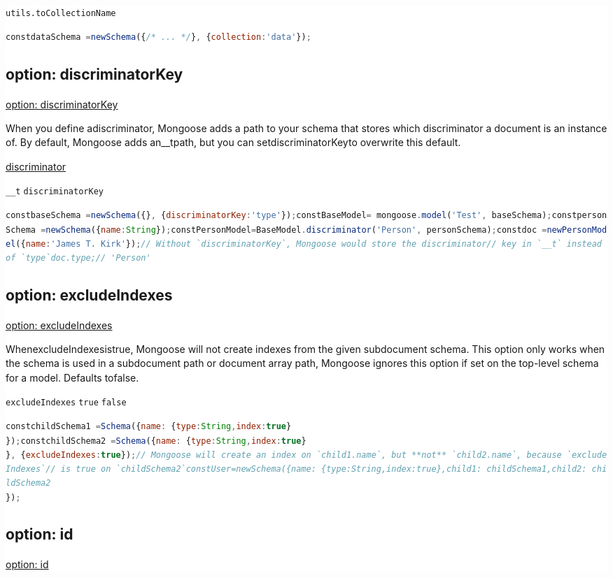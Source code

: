 `utils.toCollectionName`

```javascript
constdataSchema =newSchema({/* ... */}, {collection:'data'});
```


## option: discriminatorKey

[option: discriminatorKey](#discriminatorKey)


When you define adiscriminator, Mongoose adds a path to your
schema that stores which discriminator a document is an instance of. By default, Mongoose
adds an__tpath, but you can setdiscriminatorKeyto overwrite this default.

[discriminator](discriminators.html)

`__t`
`discriminatorKey`

```javascript
constbaseSchema =newSchema({}, {discriminatorKey:'type'});constBaseModel= mongoose.model('Test', baseSchema);constpersonSchema =newSchema({name:String});constPersonModel=BaseModel.discriminator('Person', personSchema);constdoc =newPersonModel({name:'James T. Kirk'});// Without `discriminatorKey`, Mongoose would store the discriminator// key in `__t` instead of `type`doc.type;// 'Person'
```


## option: excludeIndexes

[option: excludeIndexes](#excludeIndexes)


WhenexcludeIndexesistrue, Mongoose will not create indexes from the given subdocument schema.
This option only works when the schema is used in a subdocument path or document array path, Mongoose ignores this option if set on the top-level schema for a model.
Defaults tofalse.

`excludeIndexes`
`true`
`false`

```javascript
constchildSchema1 =Schema({name: {type:String,index:true}
});constchildSchema2 =Schema({name: {type:String,index:true}
}, {excludeIndexes:true});// Mongoose will create an index on `child1.name`, but **not** `child2.name`, because `excludeIndexes`// is true on `childSchema2`constUser=newSchema({name: {type:String,index:true},child1: childSchema1,child2: childSchema2
});
```


## option: id

[option: id](#id)

